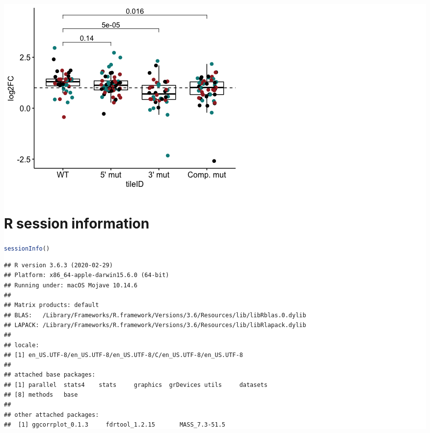 ![](github_manuscript_files/figure-gfm/unnamed-chunk-53-1.png)

# R session information

``` r
sessionInfo()
```

    ## R version 3.6.3 (2020-02-29)
    ## Platform: x86_64-apple-darwin15.6.0 (64-bit)
    ## Running under: macOS Mojave 10.14.6
    ## 
    ## Matrix products: default
    ## BLAS:   /Library/Frameworks/R.framework/Versions/3.6/Resources/lib/libRblas.0.dylib
    ## LAPACK: /Library/Frameworks/R.framework/Versions/3.6/Resources/lib/libRlapack.dylib
    ## 
    ## locale:
    ## [1] en_US.UTF-8/en_US.UTF-8/en_US.UTF-8/C/en_US.UTF-8/en_US.UTF-8
    ## 
    ## attached base packages:
    ## [1] parallel  stats4    stats     graphics  grDevices utils     datasets 
    ## [8] methods   base     
    ## 
    ## other attached packages:
    ##  [1] ggcorrplot_0.1.3     fdrtool_1.2.15       MASS_7.3-51.5       